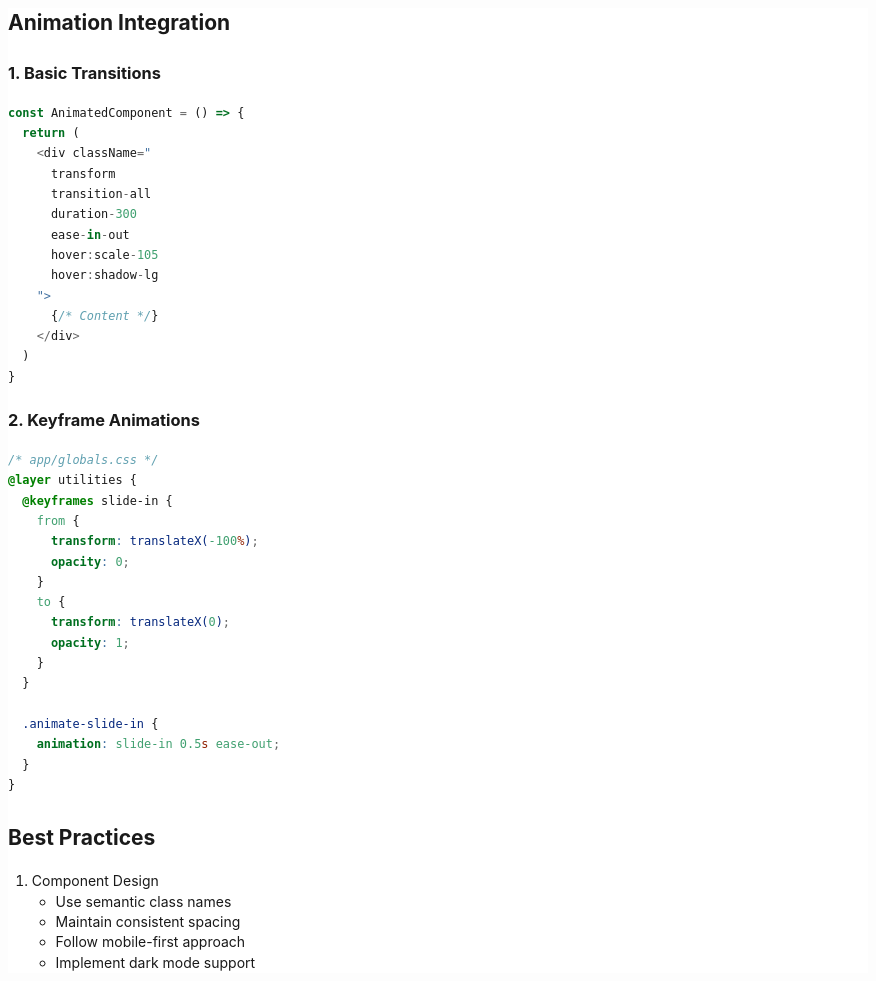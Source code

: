 ```css
```

## Animation Integration

### 1. Basic Transitions
```typescript
const AnimatedComponent = () => {
  return (
    <div className="
      transform
      transition-all
      duration-300
      ease-in-out
      hover:scale-105
      hover:shadow-lg
    ">
      {/* Content */}
    </div>
  )
}
```

### 2. Keyframe Animations
```css
/* app/globals.css */
@layer utilities {
  @keyframes slide-in {
    from {
      transform: translateX(-100%);
      opacity: 0;
    }
    to {
      transform: translateX(0);
      opacity: 1;
    }
  }

  .animate-slide-in {
    animation: slide-in 0.5s ease-out;
  }
}
```

## Best Practices

1. Component Design
   - Use semantic class names
   - Maintain consistent spacing
   - Follow mobile-first approach
   - Implement dark mode support
